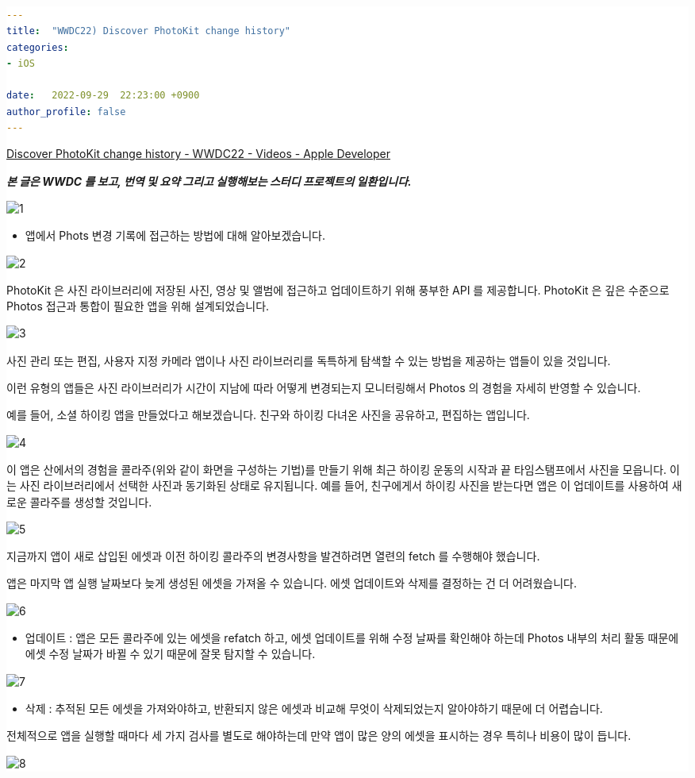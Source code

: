 ```yaml
---
title:  "WWDC22) Discover PhotoKit change history"
categories:
- iOS

date:   2022-09-29  22:23:00 +0900
author_profile: false
---
```

[Discover PhotoKit change history - WWDC22 - Videos - Apple Developer](https://developer.apple.com/videos/play/wwdc2022/10132/)

***본 글은 WWDC 를 보고, 번역 및 요약 그리고 실행해보는 스터디 프로젝트의 일환입니다.***

<img width="700" alt="1" src="https://user-images.githubusercontent.com/69136340/193038873-96cee48b-3a4f-4929-bb00-c6bd96b7c31c.png">

- 앱에서 Phots 변경 기록에 접근하는 방법에 대해 알아보겠습니다.

<img width="700" alt="2" src="https://user-images.githubusercontent.com/69136340/193037464-7ad69528-768a-4370-b394-045cc1f6d121.png">

PhotoKit 은 사진 라이브러리에 저장된 사진, 영상 및 앨범에 접근하고 업데이트하기 위해 풍부한 API 를 제공합니다. PhotoKit 은 깊은 수준으로 Photos 접근과 통합이 필요한 앱을 위해 설계되었습니다.

<img width="700" alt="3" src="https://user-images.githubusercontent.com/69136340/193039046-e0d94aba-1b08-4007-b981-4b94ce7585a0.png">

사진 관리 또는 편집, 사용자 지정 카메라 앱이나 사진 라이브러리를 독특하게 탐색할 수 있는 방법을 제공하는 앱들이 있을 것입니다.

이런 유형의 앱들은 사진 라이브러리가 시간이 지남에 따라 어떻게 변경되는지 모니터링해서 Photos 의 경험을 자세히 반영할 수 있습니다. 

예를 들어, 소셜 하이킹 앱을 만들었다고 해보겠습니다. 친구와 하이킹 다녀온 사진을 공유하고, 편집하는 앱입니다.

<img width="700" alt="4" src="https://user-images.githubusercontent.com/69136340/193039791-18ce838a-7dc6-4748-9249-41174b055a8a.png">

이 앱은 산에서의 경험을 콜라주(위와 같이 화면을 구성하는 기법)를 만들기 위해 최근 하이킹 운동의 시작과 끝 타임스탬프에서 사진을 모읍니다. 이는 사진 라이브러리에서 선택한 사진과 동기화된 상태로 유지됩니다. 예를 들어, 친구에게서 하이킹 사진을 받는다면 앱은 이 업데이트를 사용하여 새로운 콜라주를 생성할 것입니다.

<img width="700" alt="5" src="https://user-images.githubusercontent.com/69136340/193039699-4b5f0590-a0c5-4476-971a-bc28a64d5071.png">

지금까지 앱이 새로 삽입된 에셋과 이전 하이킹 콜라주의 변경사항을 발견하려면 열련의 fetch 를 수행해야 했습니다.

앱은 마지막 앱 실행 날짜보다 늦게 생성된 에셋을 가져올 수 있습니다. 에셋 업데이트와 삭제를 결정하는 건 더 어려웠습니다.

<img width="700" alt="6" src="https://user-images.githubusercontent.com/69136340/193039826-2ae12e13-96bb-4e18-bd41-4848e6fe9ad0.png">

- 업데이트 : 앱은 모든 콜라주에 있는 에셋을 refatch 하고, 에셋 업데이트를 위해 수정 날짜를 확인해야 하는데 Photos 내부의 처리 활동 때문에 에셋 수정 날짜가 바뀔 수 있기 때문에 잘못 탐지할 수 있습니다.
 
<img width="700" alt="7" src="https://user-images.githubusercontent.com/69136340/193039905-54927e3d-5a85-45dd-8e07-a71dbbd70193.png">

- 삭제 : 추적된 모든 에셋을 가져와야하고, 반환되지 않은 에셋과 비교해 무엇이 삭제되었는지 알아야하기 때문에 더 어렵습니다.

전체적으로 앱을 실행할 때마다 세 가지 검사를 별도로 해야하는데 만약 앱이 많은 양의 에셋을 표시하는 경우 특히나 비용이 많이 듭니다.

<img width="700" alt="8" src="https://user-images.githubusercontent.com/69136340/193039958-2bfd33a3-ae24-437e-8c99-5c1f6331e780.png">

